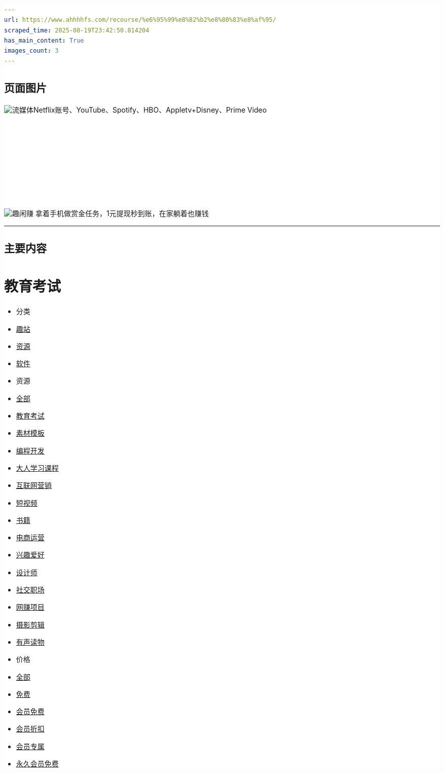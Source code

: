 ```yaml
---
url: https://www.ahhhhfs.com/recourse/%e6%95%99%e8%82%b2%e8%80%83%e8%af%95/
scraped_time: 2025-08-19T23:42:50.814204
has_main_content: True
images_count: 3
---
```


## 页面图片

![流媒体Netflix账号、YouTube、Spotify、HBO、Appletv+Disney、Prime Video](https://www.ahhhhfs.com/wp-content/uploads/2023/07/ihezu-banner-1.webp)

![趣闲赚 拿着手机做赏金任务，1元提现秒到账，在家躺着也赚钱](data:image/svg+xml,%3Csvg%20xmlns='http://www.w3.org/2000/svg'%20viewBox='0%200%200%200'%3E%3C/svg%3E)

![趣闲赚 拿着手机做赏金任务，1元提现秒到账，在家躺着也赚钱](https://www.ahhhhfs.com/wp-content/uploads/2023/01/1673195445-8474e77bd7514f4.webp)

---

## 主要内容

# 教育考试

* 分类
* [趣站](https://www.ahhhhfs.com/funny_site/)
* [资源](https://www.ahhhhfs.com/recourse/)
* [软件](https://www.ahhhhfs.com/software/)

* 资源
* [全部](https://www.ahhhhfs.com/recourse/)
* [教育考试](https://www.ahhhhfs.com/recourse/%e6%95%99%e8%82%b2%e8%80%83%e8%af%95/)
* [素材模板](https://www.ahhhhfs.com/recourse/material-template/)
* [编程开发](https://www.ahhhhfs.com/recourse/programming-development/)
* [大人学习课程](https://www.ahhhhfs.com/recourse/%e5%a4%a7%e4%ba%ba%e5%ad%a6%e4%b9%a0%e8%af%be%e7%a8%8b/)
* [互联网营销](https://www.ahhhhfs.com/recourse/internet-marketing/)
* [短视频](https://www.ahhhhfs.com/recourse/%e7%9f%ad%e8%a7%86%e9%a2%91/)
* [书籍](https://www.ahhhhfs.com/recourse/%e4%b9%a6%e7%b1%8d/)
* [电商运营](https://www.ahhhhfs.com/recourse/%e7%94%b5%e5%95%86%e8%bf%90%e8%90%a5/)
* [兴趣爱好](https://www.ahhhhfs.com/recourse/%e5%85%b4%e8%b6%a3%e7%88%b1%e5%a5%bd/)
* [设计师](https://www.ahhhhfs.com/recourse/%e8%ae%be%e8%ae%a1%e5%b8%88/)
* [社交职场](https://www.ahhhhfs.com/recourse/%e7%a4%be%e4%ba%a4%e8%81%8c%e5%9c%ba/)
* [网赚项目](https://www.ahhhhfs.com/recourse/online-earning-projects/)
* [摄影剪辑](https://www.ahhhhfs.com/recourse/%e6%91%84%e5%bd%b1%e5%89%aa%e8%be%91/)
* [有声读物](https://www.ahhhhfs.com/recourse/%e6%9c%89%e5%a3%b0%e8%af%bb%e7%89%a9/)

* 价格
* [全部](https://www.ahhhhfs.com/recourse/%e6%95%99%e8%82%b2%e8%80%83%e8%af%95/?price=all)
* [免费](https://www.ahhhhfs.com/recourse/%e6%95%99%e8%82%b2%e8%80%83%e8%af%95/?price=free)
* [会员免费](https://www.ahhhhfs.com/recourse/%e6%95%99%e8%82%b2%e8%80%83%e8%af%95/?price=vip_free)
* [会员折扣](https://www.ahhhhfs.com/recourse/%e6%95%99%e8%82%b2%e8%80%83%e8%af%95/?price=vip_rate)
* [会员专属](https://www.ahhhhfs.com/recourse/%e6%95%99%e8%82%b2%e8%80%83%e8%af%95/?price=vip_only)
* [永久会员免费](https://www.ahhhhfs.com/recourse/%e6%95%99%e8%82%b2%e8%80%83%e8%af%95/?price=boosvip_free)

